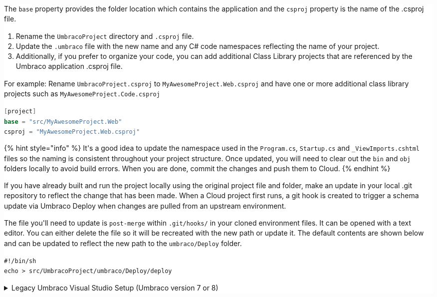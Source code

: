 The `base` property provides the folder location which contains the application and the `csproj` property is the name of the .csproj file.

1. Rename the `UmbracoProject` directory and `.csproj` file.
2. Update the `.umbraco` file with the new name and any C# code namespaces reflecting the name of your project.
3. Additionally, if you prefer to organize your code, you can add additional Class Library projects that are referenced by the Umbraco application .csproj file.

For example: Rename `UmbracoProject.csproj` to `MyAwesomeProject.Web.csproj` and have one or more additional class library projects such as `MyAwesomeProject.Code.csproj`

```csharp
[project]
base = "src/MyAwesomeProject.Web"
csproj = "MyAwesomeProject.Web.csproj"
```

{% hint style="info" %}
It's a good idea to update the namespace used in the `Program.cs`, `Startup.cs` and `_ViewImports.cshtml` files so the naming is consistent throughout your project structure. Once updated, you will need to clear out the `bin` and `obj` folders locally to avoid build errors. When you are done, commit the changes and push them to Cloud.
{% endhint %}

If you have already built and run the project locally using the original project file and folder, make an update in your local .git repository to reflect the change that has been made. When a Cloud project first runs, a git hook is created to trigger a schema update via Umbraco Deploy when changes are pulled from an upstream environment.

The file you'll need to update is `post-merge` within `.git/hooks/` in your cloned environment files. It can be opened with a text editor. You can either delete the file so it will be recreated with the new path or update it. The default contents are shown below and can be updated to reflect the new path to the `umbraco/Deploy` folder.

```
#!/bin/sh
echo > src/UmbracoProject/umbraco/Deploy/deploy
```

<details><summary>Legacy Umbraco Visual Studio Setup (Umbraco version 7 or 8)</summary></details>
